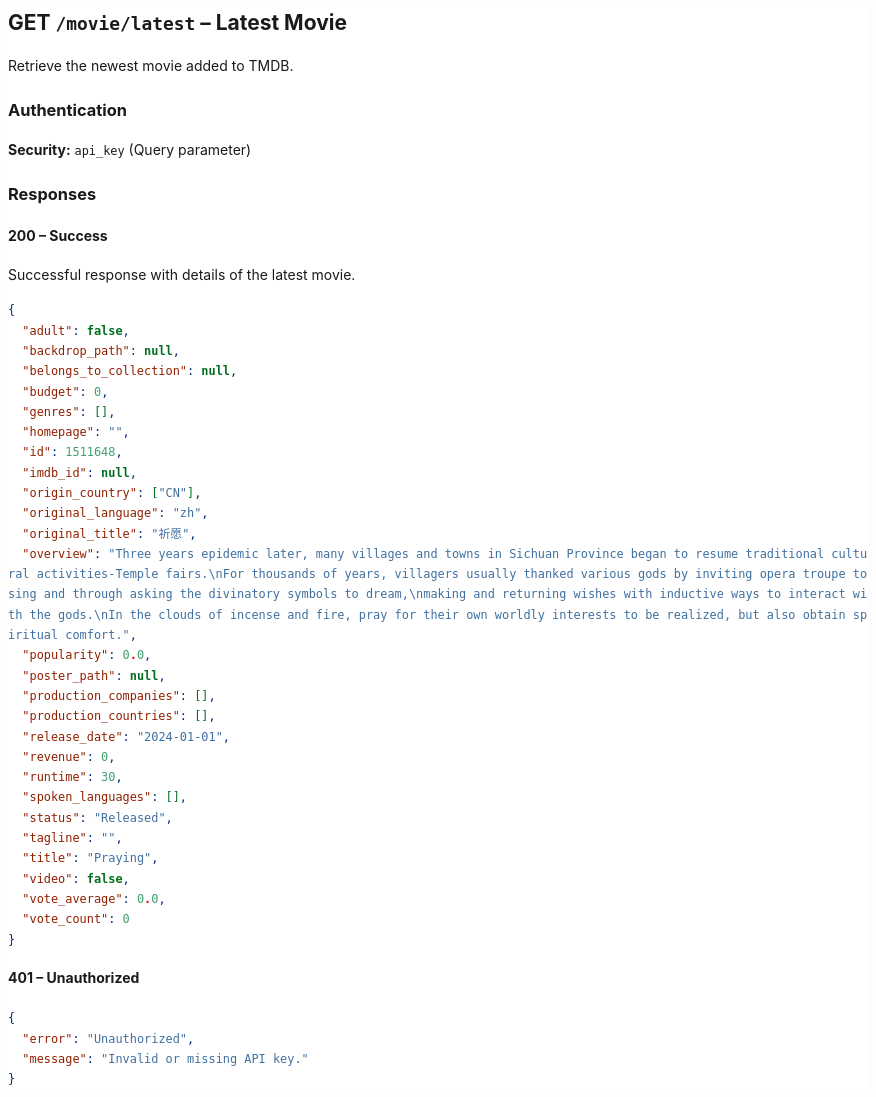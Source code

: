 ## GET `/movie/latest` – Latest Movie

Retrieve the newest movie added to TMDB.

### Authentication

**Security:** `api_key` (Query parameter)

### Responses

#### 200 – Success

Successful response with details of the latest movie.

```json
{
  "adult": false,
  "backdrop_path": null,
  "belongs_to_collection": null,
  "budget": 0,
  "genres": [],
  "homepage": "",
  "id": 1511648,
  "imdb_id": null,
  "origin_country": ["CN"],
  "original_language": "zh",
  "original_title": "祈愿",
  "overview": "Three years epidemic later, many villages and towns in Sichuan Province began to resume traditional cultural activities-Temple fairs.\nFor thousands of years, villagers usually thanked various gods by inviting opera troupe to sing and through asking the divinatory symbols to dream,\nmaking and returning wishes with inductive ways to interact with the gods.\nIn the clouds of incense and fire, pray for their own worldly interests to be realized, but also obtain spiritual comfort.",
  "popularity": 0.0,
  "poster_path": null,
  "production_companies": [],
  "production_countries": [],
  "release_date": "2024-01-01",
  "revenue": 0,
  "runtime": 30,
  "spoken_languages": [],
  "status": "Released",
  "tagline": "",
  "title": "Praying",
  "video": false,
  "vote_average": 0.0,
  "vote_count": 0
}
```

#### 401 – Unauthorized

```json
{
  "error": "Unauthorized",
  "message": "Invalid or missing API key."
}
```
